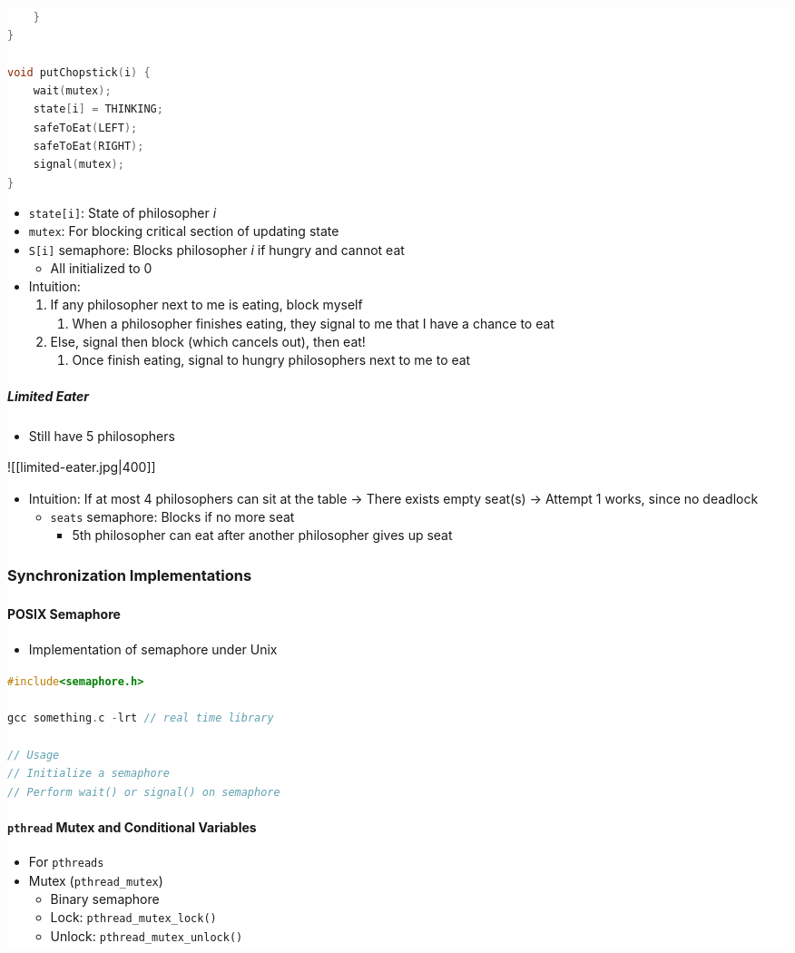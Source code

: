 ```c
	}
}

void putChopstick(i) {
	wait(mutex);
	state[i] = THINKING;
	safeToEat(LEFT);
	safeToEat(RIGHT);
	signal(mutex);
}
```

- `state[i]`: State of philosopher $i$
- `mutex`: For blocking critical section of updating state
- `S[i]` semaphore: Blocks philosopher $i$ if hungry and cannot eat
  - All initialized to 0
- Intuition:
  1.  If any philosopher next to me is eating, block myself
      1. When a philosopher finishes eating, they signal to me that I have a chance to eat
  2.  Else, signal then block (which cancels out), then eat!
      1. Once finish eating, signal to hungry philosophers next to me to eat

##### Limited Eater

- Still have 5 philosophers

![[limited-eater.jpg|400]]

- Intuition: If at most 4 philosophers can sit at the table $\rightarrow$ There exists empty seat(s) $\rightarrow$ Attempt 1 works, since no deadlock
  - `seats` semaphore: Blocks if no more seat
    - 5th philosopher can eat after another philosopher gives up seat

### Synchronization Implementations

#### POSIX Semaphore

- Implementation of semaphore under Unix

```c
#include<semaphore.h>

gcc something.c -lrt // real time library

// Usage
// Initialize a semaphore
// Perform wait() or signal() on semaphore
```

#### `pthread` Mutex and Conditional Variables

- For `pthreads`
- Mutex (`pthread_mutex`)
  - Binary semaphore
  - Lock: `pthread_mutex_lock()`
  - Unlock: `pthread_mutex_unlock()`
